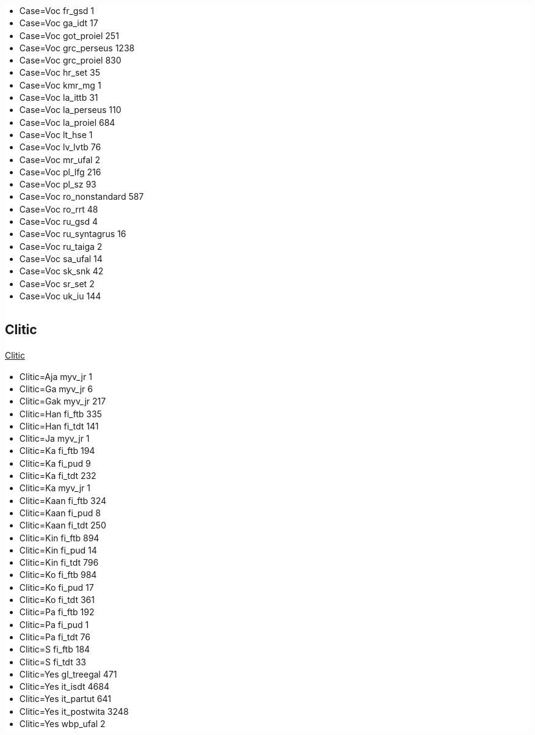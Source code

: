 * Case=Voc	fr_gsd	1
* Case=Voc	ga_idt	17
* Case=Voc	got_proiel	251
* Case=Voc	grc_perseus	1238
* Case=Voc	grc_proiel	830
* Case=Voc	hr_set	35
* Case=Voc	kmr_mg	1
* Case=Voc	la_ittb	31
* Case=Voc	la_perseus	110
* Case=Voc	la_proiel	684
* Case=Voc	lt_hse	1
* Case=Voc	lv_lvtb	76
* Case=Voc	mr_ufal	2
* Case=Voc	pl_lfg	216
* Case=Voc	pl_sz	93
* Case=Voc	ro_nonstandard	587
* Case=Voc	ro_rrt	48
* Case=Voc	ru_gsd	4
* Case=Voc	ru_syntagrus	16
* Case=Voc	ru_taiga	2
* Case=Voc	sa_ufal	14
* Case=Voc	sk_snk	42
* Case=Voc	sr_set	2
* Case=Voc	uk_iu	144

## Clitic

[Clitic]()

* Clitic=Aja	myv_jr	1
* Clitic=Ga	myv_jr	6
* Clitic=Gak	myv_jr	217
* Clitic=Han	fi_ftb	335
* Clitic=Han	fi_tdt	141
* Clitic=Ja	myv_jr	1
* Clitic=Ka	fi_ftb	194
* Clitic=Ka	fi_pud	9
* Clitic=Ka	fi_tdt	232
* Clitic=Ka	myv_jr	1
* Clitic=Kaan	fi_ftb	324
* Clitic=Kaan	fi_pud	8
* Clitic=Kaan	fi_tdt	250
* Clitic=Kin	fi_ftb	894
* Clitic=Kin	fi_pud	14
* Clitic=Kin	fi_tdt	796
* Clitic=Ko	fi_ftb	984
* Clitic=Ko	fi_pud	17
* Clitic=Ko	fi_tdt	361
* Clitic=Pa	fi_ftb	192
* Clitic=Pa	fi_pud	1
* Clitic=Pa	fi_tdt	76
* Clitic=S	fi_ftb	184
* Clitic=S	fi_tdt	33
* Clitic=Yes	gl_treegal	471
* Clitic=Yes	it_isdt	4684
* Clitic=Yes	it_partut	641
* Clitic=Yes	it_postwita	3248
* Clitic=Yes	wbp_ufal	2
